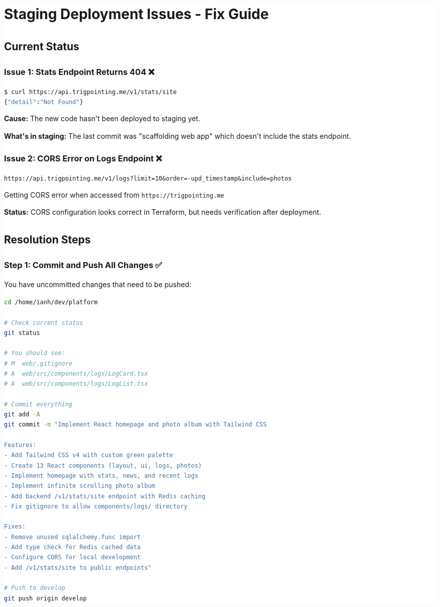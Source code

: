 # Staging Deployment Issues - Fix Guide

## Current Status

### Issue 1: Stats Endpoint Returns 404 ❌
```bash
$ curl https://api.trigpointing.me/v1/stats/site
{"detail":"Not Found"}
```

**Cause:** The new code hasn't been deployed to staging yet.

**What's in staging:** The last commit was "scaffolding web app" which doesn't include the stats endpoint.

### Issue 2: CORS Error on Logs Endpoint ❌  
```
https://api.trigpointing.me/v1/logs?limit=10&order=-upd_timestamp&include=photos
```

Getting CORS error when accessed from `https://trigpointing.me`

**Status:** CORS configuration looks correct in Terraform, but needs verification after deployment.

## Resolution Steps

### Step 1: Commit and Push All Changes ✅

You have uncommitted changes that need to be pushed:

```bash
cd /home/ianh/dev/platform

# Check current status
git status

# You should see:
# M  web/.gitignore
# A  web/src/components/logs/LogCard.tsx
# A  web/src/components/logs/LogList.tsx

# Commit everything
git add -A
git commit -m "Implement React homepage and photo album with Tailwind CSS

Features:
- Add Tailwind CSS v4 with custom green palette
- Create 13 React components (layout, ui, logs, photos)
- Implement homepage with stats, news, and recent logs
- Implement infinite scrolling photo album
- Add backend /v1/stats/site endpoint with Redis caching
- Fix gitignore to allow components/logs/ directory

Fixes:
- Remove unused sqlalchemy.func import
- Add type check for Redis cached data
- Configure CORS for local development
- Add /v1/stats/site to public endpoints"

# Push to develop
git push origin develop
```
